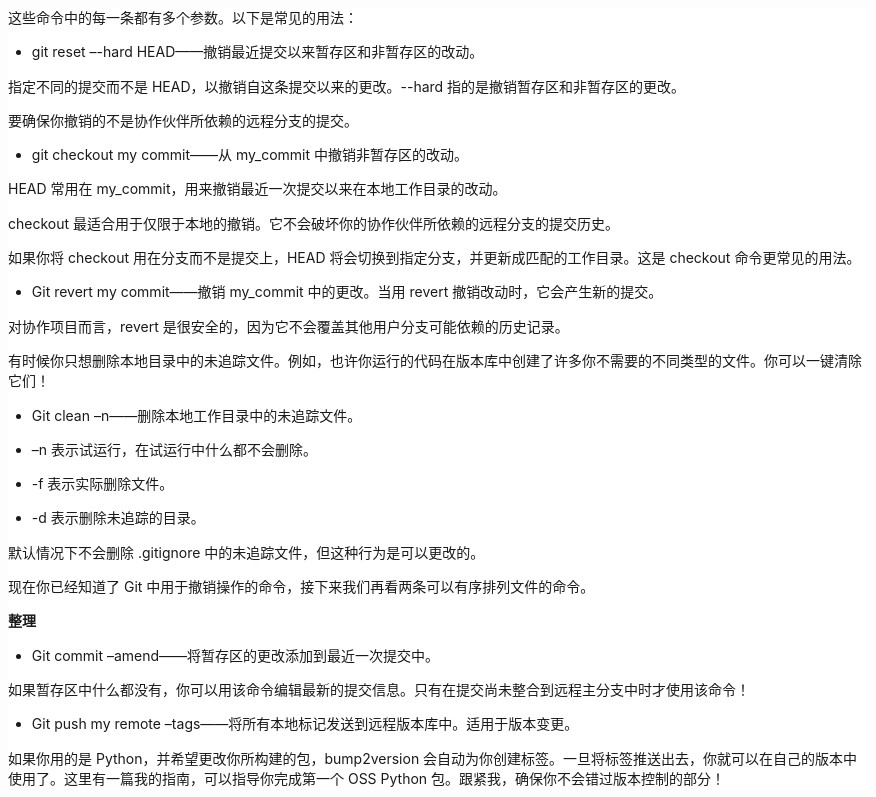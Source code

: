 这些命令中的每一条都有多个参数。以下是常见的用法：



- git reset –-hard HEAD——撤销最近提交以来暂存区和非暂存区的改动。



指定不同的提交而不是 HEAD，以撤销自这条提交以来的更改。--hard 指的是撤销暂存区和非暂存区的更改。



要确保你撤销的不是协作伙伴所依赖的远程分支的提交。



- git checkout my commit——从 my_commit 中撤销非暂存区的改动。



HEAD 常用在 my_commit，用来撤销最近一次提交以来在本地工作目录的改动。



checkout 最适合用于仅限于本地的撤销。它不会破坏你的协作伙伴所依赖的远程分支的提交历史。



如果你将 checkout 用在分支而不是提交上，HEAD 将会切换到指定分支，并更新成匹配的工作目录。这是 checkout 命令更常见的用法。



- Git revert my commit——撤销 my_commit 中的更改。当用 revert 撤销改动时，它会产生新的提交。



对协作项目而言，revert 是很安全的，因为它不会覆盖其他用户分支可能依赖的历史记录。

有时候你只想删除本地目录中的未追踪文件。例如，也许你运行的代码在版本库中创建了许多你不需要的不同类型的文件。你可以一键清除它们！



- Git clean –n——删除本地工作目录中的未追踪文件。



- –n 表示试运行，在试运行中什么都不会删除。
- -f 表示实际删除文件。
- -d 表示删除未追踪的目录。



默认情况下不会删除 .gitignore 中的未追踪文件，但这种行为是可以更改的。

现在你已经知道了 Git 中用于撤销操作的命令，接下来我们再看两条可以有序排列文件的命令。



**整理**



- Git commit –amend——将暂存区的更改添加到最近一次提交中。



如果暂存区中什么都没有，你可以用该命令编辑最新的提交信息。只有在提交尚未整合到远程主分支中时才使用该命令！



- Git push my remote –tags——将所有本地标记发送到远程版本库中。适用于版本变更。



如果你用的是 Python，并希望更改你所构建的包，bump2version 会自动为你创建标签。一旦将标签推送出去，你就可以在自己的版本中使用了。这里有一篇我的指南，可以指导你完成第一个 OSS Python 包。跟紧我，确保你不会错过版本控制的部分！
